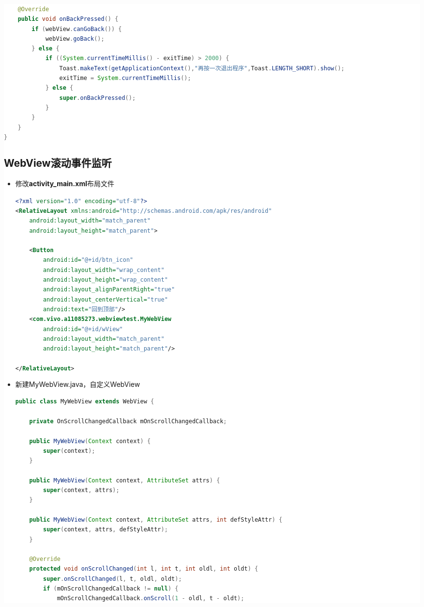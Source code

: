   ```java
      @Override
      public void onBackPressed() {
          if (webView.canGoBack()) {
              webView.goBack();
          } else {
              if ((System.currentTimeMillis() - exitTime) > 2000) {
                  Toast.makeText(getApplicationContext(),"再按一次退出程序",Toast.LENGTH_SHORT).show();
                  exitTime = System.currentTimeMillis();
              } else {
                  super.onBackPressed();
              }
          }
      }
  }
  ```

## WebView滚动事件监听

- 修改**activity_main.xml**布局文件

  ```xml
  <?xml version="1.0" encoding="utf-8"?>
  <RelativeLayout xmlns:android="http://schemas.android.com/apk/res/android"
      android:layout_width="match_parent"
      android:layout_height="match_parent">
  
      <Button
          android:id="@+id/btn_icon"
          android:layout_width="wrap_content"
          android:layout_height="wrap_content"
          android:layout_alignParentRight="true"
          android:layout_centerVertical="true"
          android:text="回到顶部"/>
      <com.vivo.a11085273.webviewtest.MyWebView
          android:id="@+id/wView"
          android:layout_width="match_parent"
          android:layout_height="match_parent"/>
  
  </RelativeLayout>
  ```

- 新建MyWebView.java，自定义WebView

  ```java
  public class MyWebView extends WebView {
  
      private OnScrollChangedCallback mOnScrollChangedCallback;
  
      public MyWebView(Context context) {
          super(context);
      }
  
      public MyWebView(Context context, AttributeSet attrs) {
          super(context, attrs);
      }
  
      public MyWebView(Context context, AttributeSet attrs, int defStyleAttr) {
          super(context, attrs, defStyleAttr);
      }
  
      @Override
      protected void onScrollChanged(int l, int t, int oldl, int oldt) {
          super.onScrollChanged(l, t, oldl, oldt);
          if (mOnScrollChangedCallback != null) {
              mOnScrollChangedCallback.onScroll(1 - oldl, t - oldt);
  ```